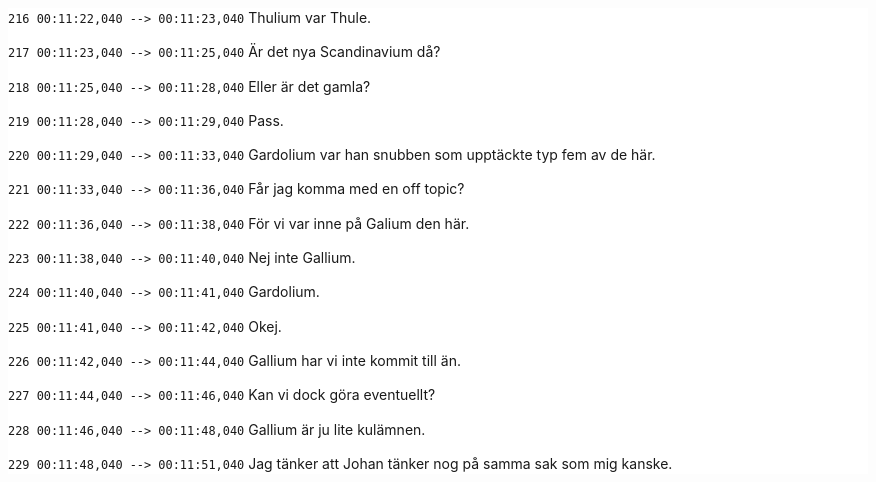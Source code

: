 

`216 00:11:22,040 --> 00:11:23,040`
Thulium var Thule.



`217 00:11:23,040 --> 00:11:25,040`
Är det nya Scandinavium då?



`218 00:11:25,040 --> 00:11:28,040`
Eller är det gamla?



`219 00:11:28,040 --> 00:11:29,040`
Pass.



`220 00:11:29,040 --> 00:11:33,040`
Gardolium var han snubben som upptäckte typ fem av de här.



`221 00:11:33,040 --> 00:11:36,040`
Får jag komma med en off topic?



`222 00:11:36,040 --> 00:11:38,040`
För vi var inne på Galium den här.



`223 00:11:38,040 --> 00:11:40,040`
Nej inte Gallium.



`224 00:11:40,040 --> 00:11:41,040`
Gardolium.



`225 00:11:41,040 --> 00:11:42,040`
Okej.



`226 00:11:42,040 --> 00:11:44,040`
Gallium har vi inte kommit till än.



`227 00:11:44,040 --> 00:11:46,040`
Kan vi dock göra eventuellt?



`228 00:11:46,040 --> 00:11:48,040`
Gallium är ju lite kulämnen.



`229 00:11:48,040 --> 00:11:51,040`
Jag tänker att Johan tänker nog på samma sak som mig kanske.

